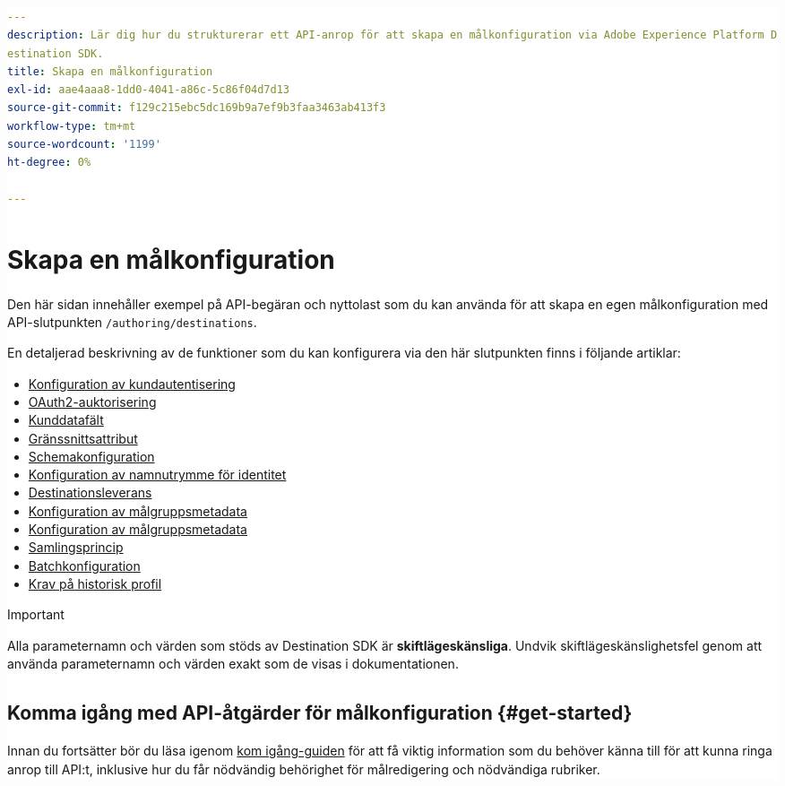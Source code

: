 ```yaml
---
description: Lär dig hur du strukturerar ett API-anrop för att skapa en målkonfiguration via Adobe Experience Platform Destination SDK.
title: Skapa en målkonfiguration
exl-id: aae4aaa8-1dd0-4041-a86c-5c86f04d7d13
source-git-commit: f129c215ebc5dc169b9a7ef9b3faa3463ab413f3
workflow-type: tm+mt
source-wordcount: '1199'
ht-degree: 0%

---
```


# Skapa en målkonfiguration

Den här sidan innehåller exempel på API-begäran och nyttolast som du kan använda för att skapa en egen målkonfiguration med API-slutpunkten `/authoring/destinations`.

En detaljerad beskrivning av de funktioner som du kan konfigurera via den här slutpunkten finns i följande artiklar:

* [Konfiguration av kundautentisering](../../functionality/destination-configuration/customer-authentication.md)
* [OAuth2-auktorisering](../../functionality/destination-configuration/oauth2-authorization.md)
* [Kunddatafält](../../functionality/destination-configuration/customer-data-fields.md)
* [Gränssnittsattribut](../../functionality/destination-configuration/ui-attributes.md)
* [Schemakonfiguration](../../functionality/destination-configuration/schema-configuration.md)
* [Konfiguration av namnutrymme för identitet](../../functionality/destination-configuration/identity-namespace-configuration.md)
* [Destinationsleverans](../../functionality/destination-configuration/destination-delivery.md)
* [Konfiguration av målgruppsmetadata](../../functionality/destination-configuration/audience-metadata-configuration.md)
* [Konfiguration av målgruppsmetadata](../../functionality/destination-configuration/audience-metadata-configuration.md)
* [Samlingsprincip](../../functionality/destination-configuration/aggregation-policy.md)
* [Batchkonfiguration](../../functionality/destination-configuration/batch-configuration.md)
* [Krav på historisk profil](../../functionality/destination-configuration/historical-profile-qualifications.md)

>[!IMPORTANT]
>
>Alla parameternamn och värden som stöds av Destination SDK är **skiftlägeskänsliga**. Undvik skiftlägeskänslighetsfel genom att använda parameternamn och värden exakt som de visas i dokumentationen.

## Komma igång med API-åtgärder för målkonfiguration {#get-started}

Innan du fortsätter bör du läsa igenom [kom igång-guiden](../../getting-started.md) för att få viktig information som du behöver känna till för att kunna ringa anrop till API:t, inklusive hur du får nödvändig behörighet för målredigering och nödvändiga rubriker.
